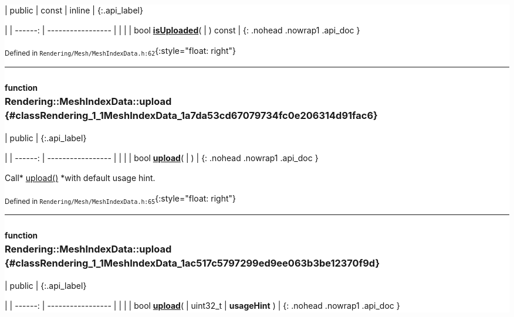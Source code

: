 | public | const | inline |
{:.api_label}

|
| ------: | ----------------- |
|  |
| bool **[isUploaded](#classRendering_1_1MeshIndexData_1aaf0b5ab116b24ef78606b7779c4aea87)**( |  ) const |
{: .nohead .nowrap1 .api_doc }





<sub>Defined in `Rendering/Mesh/MeshIndexData.h:62`</sub>{:style="float: right"}

-------------------------------------------------------------------

### <small>function</small><br/> Rendering::MeshIndexData::upload {#classRendering_1_1MeshIndexData_1a7da53cd67079734fc0e206314d91fac6}

| public |
{:.api_label}

|
| ------: | ----------------- |
|  |
| bool **[upload](#classRendering_1_1MeshIndexData_1a7da53cd67079734fc0e206314d91fac6)**( |  ) |
{: .nohead .nowrap1 .api_doc }

Call* [upload()](classRendering_1_1MeshIndexData#classRendering_1_1MeshIndexData_1a7da53cd67079734fc0e206314d91fac6) *with default usage hint.





<sub>Defined in `Rendering/Mesh/MeshIndexData.h:65`</sub>{:style="float: right"}

-------------------------------------------------------------------

### <small>function</small><br/> Rendering::MeshIndexData::upload {#classRendering_1_1MeshIndexData_1ac517c5797299ed9ee063b3be12370f9d}

| public |
{:.api_label}

|
| ------: | ----------------- |
|  |
| bool **[upload](#classRendering_1_1MeshIndexData_1ac517c5797299ed9ee063b3be12370f9d)**( | uint32_t | **usageHint** ) |
{: .nohead .nowrap1 .api_doc }
